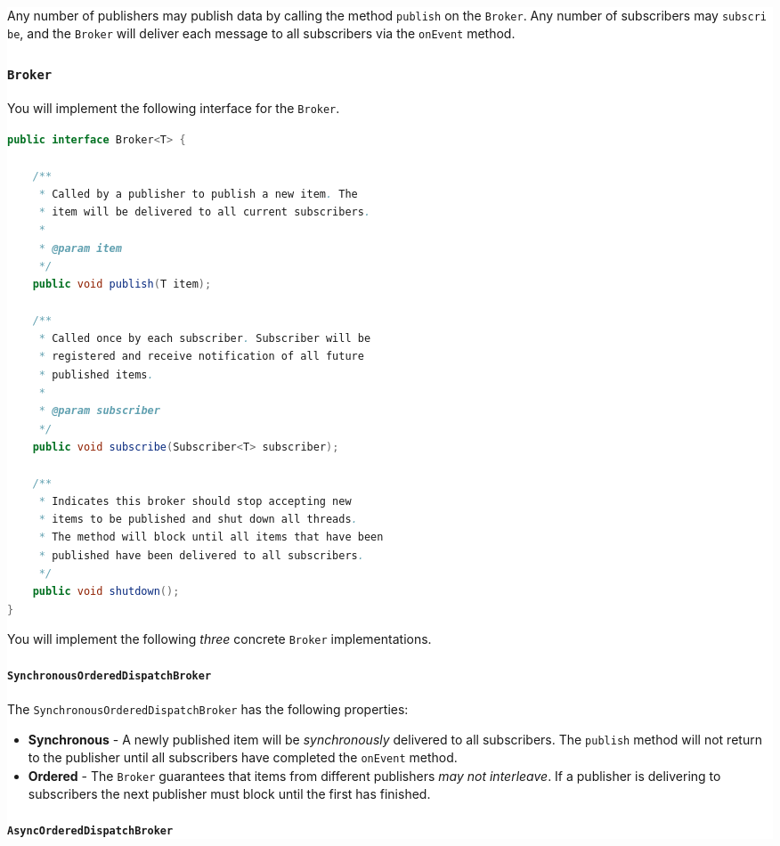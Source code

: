 Any number of publishers may publish data by calling the method `publish` on the `Broker`. Any number of subscribers may `subscribe`, and the `Broker` will deliver each message to all subscribers via the `onEvent` method.

### `Broker`

You will implement the following interface for the `Broker`.

```java
public interface Broker<T> {

	/**
	 * Called by a publisher to publish a new item. The 
	 * item will be delivered to all current subscribers.
	 * 
	 * @param item
	 */
	public void publish(T item);
	
	/**
	 * Called once by each subscriber. Subscriber will be 
	 * registered and receive notification of all future
	 * published items.
	 * 
	 * @param subscriber
	 */
	public void subscribe(Subscriber<T> subscriber);
	
	/**
	 * Indicates this broker should stop accepting new
	 * items to be published and shut down all threads.
	 * The method will block until all items that have been
	 * published have been delivered to all subscribers.
	 */
	public void shutdown();
}
```

You will implement the following *three* concrete `Broker` implementations.

#### `SynchronousOrderedDispatchBroker`

The `SynchronousOrderedDispatchBroker` has the following properties:

- **Synchronous** - A newly published item will be *synchronously* delivered to all subscribers. The `publish` method will not return to the publisher until all subscribers have completed the `onEvent` method.
- **Ordered** - The `Broker` guarantees that items from different publishers *may not interleave*. If a publisher is delivering to subscribers the next publisher must block until the first has finished.


#### `AsyncOrderedDispatchBroker`
